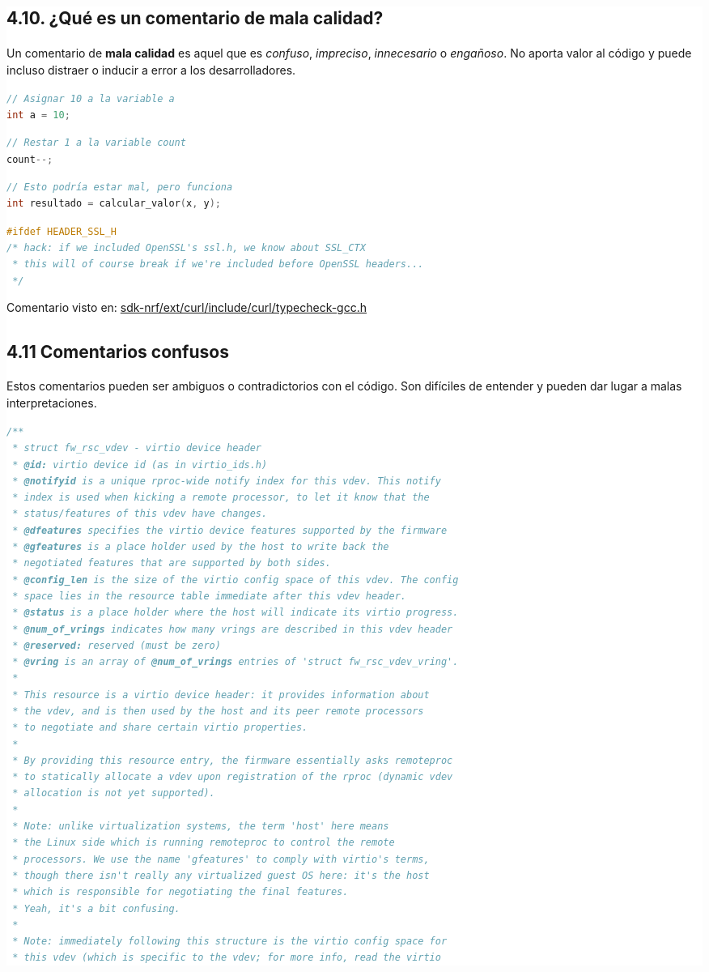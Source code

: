 ## 4.10. ¿Qué es un comentario de mala calidad?
Un comentario de **mala calidad** es aquel que es *confuso*, *impreciso*, *innecesario* o *engañoso*. No aporta valor al código y puede incluso distraer o inducir a error a los desarrolladores.

```C
// Asignar 10 a la variable a
int a = 10;
```

```C
// Restar 1 a la variable count
count--;
```

```C
// Esto podría estar mal, pero funciona
int resultado = calcular_valor(x, y);
```

```C
#ifdef HEADER_SSL_H
/* hack: if we included OpenSSL's ssl.h, we know about SSL_CTX
 * this will of course break if we're included before OpenSSL headers...
 */
```
Comentario visto en: [sdk-nrf/ext/curl/include/curl/typecheck-gcc.h](https://github.com/nrfconnect/sdk-nrf/blob/bf37ded3e439428ff84537ba0464093c2748b3ee/ext/curl/include/curl/typecheck-gcc.h#L664)

## 4.11 Comentarios confusos
Estos comentarios pueden ser ambiguos o contradictorios con el código. Son difíciles de entender y pueden dar lugar a malas interpretaciones.

```C
/**
 * struct fw_rsc_vdev - virtio device header
 * @id: virtio device id (as in virtio_ids.h)
 * @notifyid is a unique rproc-wide notify index for this vdev. This notify
 * index is used when kicking a remote processor, to let it know that the
 * status/features of this vdev have changes.
 * @dfeatures specifies the virtio device features supported by the firmware
 * @gfeatures is a place holder used by the host to write back the
 * negotiated features that are supported by both sides.
 * @config_len is the size of the virtio config space of this vdev. The config
 * space lies in the resource table immediate after this vdev header.
 * @status is a place holder where the host will indicate its virtio progress.
 * @num_of_vrings indicates how many vrings are described in this vdev header
 * @reserved: reserved (must be zero)
 * @vring is an array of @num_of_vrings entries of 'struct fw_rsc_vdev_vring'.
 *
 * This resource is a virtio device header: it provides information about
 * the vdev, and is then used by the host and its peer remote processors
 * to negotiate and share certain virtio properties.
 *
 * By providing this resource entry, the firmware essentially asks remoteproc
 * to statically allocate a vdev upon registration of the rproc (dynamic vdev
 * allocation is not yet supported).
 *
 * Note: unlike virtualization systems, the term 'host' here means
 * the Linux side which is running remoteproc to control the remote
 * processors. We use the name 'gfeatures' to comply with virtio's terms,
 * though there isn't really any virtualized guest OS here: it's the host
 * which is responsible for negotiating the final features.
 * Yeah, it's a bit confusing.
 *
 * Note: immediately following this structure is the virtio config space for
 * this vdev (which is specific to the vdev; for more info, read the virtio
```
